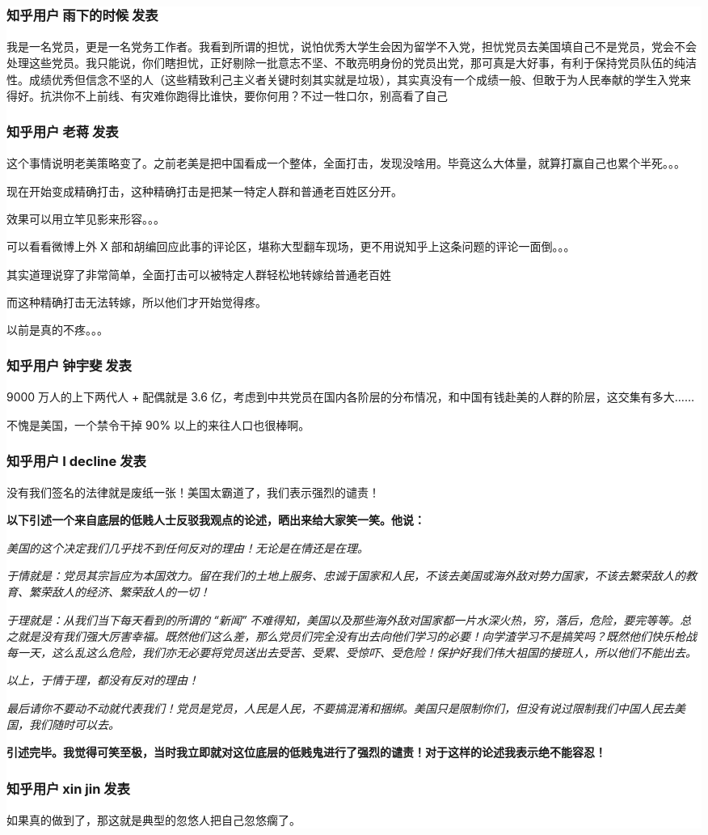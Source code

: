     
    
    
### 知乎用户 雨下的时候 发表
    
我是一名党员，更是一名党务工作者。我看到所谓的担忧，说怕优秀大学生会因为留学不入党，担忧党员去美国填自己不是党员，党会不会处理这些党员。我只能说，你们瞎担忧，正好剔除一批意志不坚、不敢亮明身份的党员出党，那可真是大好事，有利于保持党员队伍的纯洁性。成绩优秀但信念不坚的人（这些精致利己主义者关键时刻其实就是垃圾），其实真没有一个成绩一般、但敢于为人民奉献的学生入党来得好。抗洪你不上前线、有灾难你跑得比谁快，要你何用？不过一牲口尔，别高看了自己
    
    
    
    
### 知乎用户 老蒋 发表
    
这个事情说明老美策略变了。之前老美是把中国看成一个整体，全面打击，发现没啥用。毕竟这么大体量，就算打赢自己也累个半死。。。

现在开始变成精确打击，这种精确打击是把某一特定人群和普通老百姓区分开。

效果可以用立竿见影来形容。。。

可以看看微博上外 X 部和胡编回应此事的评论区，堪称大型翻车现场，更不用说知乎上这条问题的评论一面倒。。。

其实道理说穿了非常简单，全面打击可以被特定人群轻松地转嫁给普通老百姓

而这种精确打击无法转嫁，所以他们才开始觉得疼。

以前是真的不疼。。。
    
    
    
    
### 知乎用户 钟宇斐 发表
    
9000 万人的上下两代人 + 配偶就是 3.6 亿，考虑到中共党员在国内各阶层的分布情况，和中国有钱赴美的人群的阶层，这交集有多大……

不愧是美国，一个禁令干掉 90% 以上的来往人口也很棒啊。
    
    
    
    
### 知乎用户 I decline 发表
    
没有我们签名的法律就是废纸一张！美国太霸道了，我们表示强烈的谴责！

**以下引述一个来自底层的低贱人士反驳我观点的论述，晒出来给大家笑一笑。他说：**

_美国的这个决定我们几乎找不到任何反对的理由！无论是在情还是在理。_

_于情就是：党员其宗旨应为本国效力。留在我们的土地上服务、忠诚于国家和人民，不该去美国或海外敌对势力国家，不该去繁荣敌人的教育、繁荣敌人的经济、繁荣敌人的一切！_

_于理就是：从我们当下每天看到的所谓的 “新闻” 不难得知，美国以及那些海外敌对国家都一片水深火热，穷，落后，危险，要完等等。总之就是没有我们强大厉害幸福。既然他们这么差，那么党员们完全没有出去向他们学习的必要！向学渣学习不是搞笑吗？既然他们快乐枪战每一天，这么乱这么危险，我们亦无必要将党员送出去受苦、受累、受惊吓、受危险！保护好我们伟大祖国的接班人，所以他们不能出去。_

_以上，于情于理，都没有反对的理由！_

_最后请你不要动不动就代表我们！党员是党员，人民是人民，不要搞混淆和捆绑。美国只是限制你们，但没有说过限制我们中国人民去美国，我们随时可以去。_

**引述完毕。我觉得可笑至极，当时我立即就对这位底层的低贱鬼进行了强烈的谴责！对于这样的论述我表示绝不能容忍！**
    
    
    
    
### 知乎用户 xin jin 发表
    
如果真的做到了，那这就是典型的忽悠人把自己忽悠瘸了。
